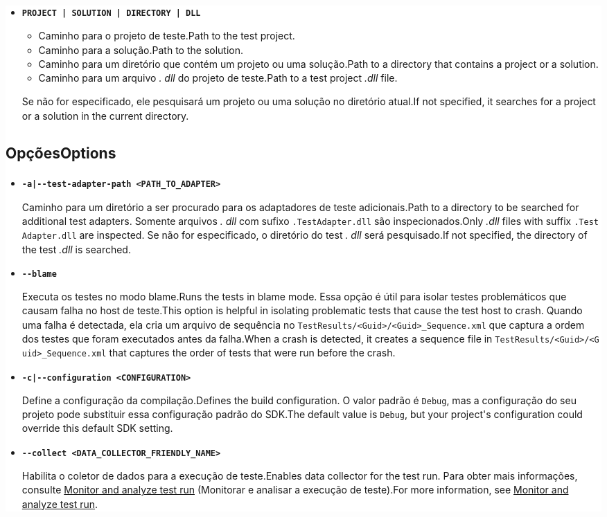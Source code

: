 - **`PROJECT | SOLUTION | DIRECTORY | DLL`**

  - <span data-ttu-id="7d8c7-120">Caminho para o projeto de teste.</span><span class="sxs-lookup"><span data-stu-id="7d8c7-120">Path to the test project.</span></span>
  - <span data-ttu-id="7d8c7-121">Caminho para a solução.</span><span class="sxs-lookup"><span data-stu-id="7d8c7-121">Path to the solution.</span></span>
  - <span data-ttu-id="7d8c7-122">Caminho para um diretório que contém um projeto ou uma solução.</span><span class="sxs-lookup"><span data-stu-id="7d8c7-122">Path to a directory that contains a project or a solution.</span></span>
  - <span data-ttu-id="7d8c7-123">Caminho para um arquivo *. dll* do projeto de teste.</span><span class="sxs-lookup"><span data-stu-id="7d8c7-123">Path to a test project *.dll* file.</span></span>

  <span data-ttu-id="7d8c7-124">Se não for especificado, ele pesquisará um projeto ou uma solução no diretório atual.</span><span class="sxs-lookup"><span data-stu-id="7d8c7-124">If not specified, it searches for a project or a solution in the current directory.</span></span>

## <a name="options"></a><span data-ttu-id="7d8c7-125">Opções</span><span class="sxs-lookup"><span data-stu-id="7d8c7-125">Options</span></span>

- **`-a|--test-adapter-path <PATH_TO_ADAPTER>`**

  <span data-ttu-id="7d8c7-126">Caminho para um diretório a ser procurado para os adaptadores de teste adicionais.</span><span class="sxs-lookup"><span data-stu-id="7d8c7-126">Path to a directory to be searched for additional test adapters.</span></span> <span data-ttu-id="7d8c7-127">Somente arquivos *. dll* com sufixo `.TestAdapter.dll` são inspecionados.</span><span class="sxs-lookup"><span data-stu-id="7d8c7-127">Only *.dll* files with suffix `.TestAdapter.dll` are inspected.</span></span> <span data-ttu-id="7d8c7-128">Se não for especificado, o diretório do test *. dll* será pesquisado.</span><span class="sxs-lookup"><span data-stu-id="7d8c7-128">If not specified, the directory of the test *.dll* is searched.</span></span>

- **`--blame`**

  <span data-ttu-id="7d8c7-129">Executa os testes no modo blame.</span><span class="sxs-lookup"><span data-stu-id="7d8c7-129">Runs the tests in blame mode.</span></span> <span data-ttu-id="7d8c7-130">Essa opção é útil para isolar testes problemáticos que causam falha no host de teste.</span><span class="sxs-lookup"><span data-stu-id="7d8c7-130">This option is helpful in isolating problematic tests that cause the test host to crash.</span></span> <span data-ttu-id="7d8c7-131">Quando uma falha é detectada, ela cria um arquivo de sequência no `TestResults/<Guid>/<Guid>_Sequence.xml` que captura a ordem dos testes que foram executados antes da falha.</span><span class="sxs-lookup"><span data-stu-id="7d8c7-131">When a crash is detected, it creates a sequence file in `TestResults/<Guid>/<Guid>_Sequence.xml` that captures the order of tests that were run before the crash.</span></span>

- **`-c|--configuration <CONFIGURATION>`**

  <span data-ttu-id="7d8c7-132">Define a configuração da compilação.</span><span class="sxs-lookup"><span data-stu-id="7d8c7-132">Defines the build configuration.</span></span> <span data-ttu-id="7d8c7-133">O valor padrão é `Debug`, mas a configuração do seu projeto pode substituir essa configuração padrão do SDK.</span><span class="sxs-lookup"><span data-stu-id="7d8c7-133">The default value is `Debug`, but your project's configuration could override this default SDK setting.</span></span>

- **`--collect <DATA_COLLECTOR_FRIENDLY_NAME>`**

  <span data-ttu-id="7d8c7-134">Habilita o coletor de dados para a execução de teste.</span><span class="sxs-lookup"><span data-stu-id="7d8c7-134">Enables data collector for the test run.</span></span> <span data-ttu-id="7d8c7-135">Para obter mais informações, consulte [Monitor and analyze test run](https://aka.ms/vstest-collect) (Monitorar e analisar a execução de teste).</span><span class="sxs-lookup"><span data-stu-id="7d8c7-135">For more information, see [Monitor and analyze test run](https://aka.ms/vstest-collect).</span></span>
  
